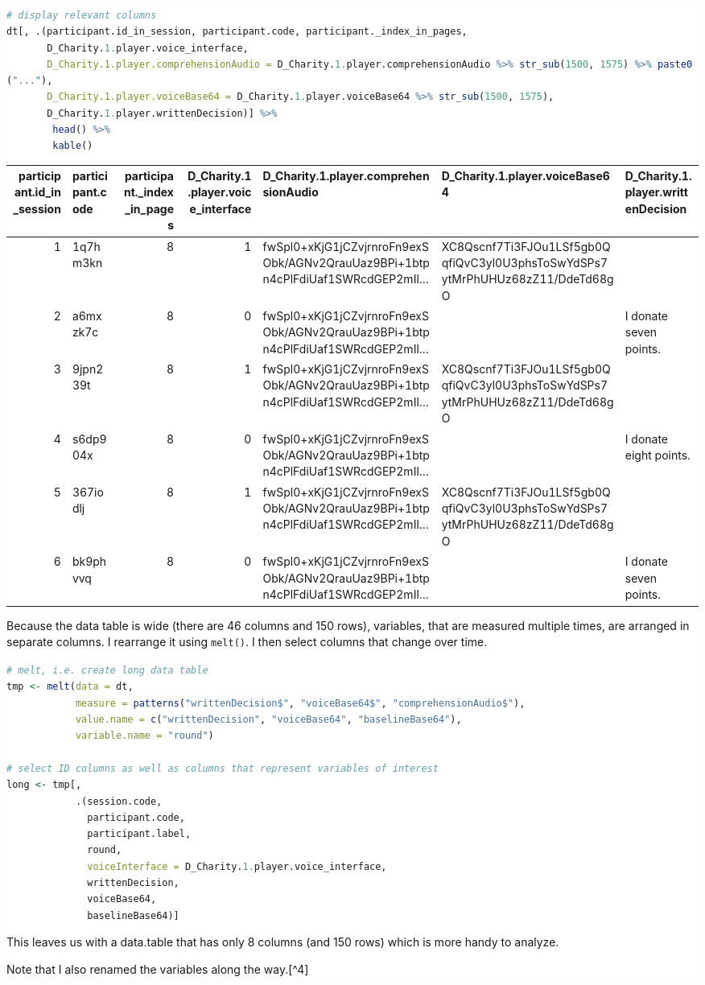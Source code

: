 ``` r
# display relevant columns
dt[, .(participant.id_in_session, participant.code, participant._index_in_pages,
       D_Charity.1.player.voice_interface,
       D_Charity.1.player.comprehensionAudio = D_Charity.1.player.comprehensionAudio %>% str_sub(1500, 1575) %>% paste0("..."),
       D_Charity.1.player.voiceBase64 = D_Charity.1.player.voiceBase64 %>% str_sub(1500, 1575),
       D_Charity.1.player.writtenDecision)] %>%
        head() %>% 
        kable()
```

| participant.id_in_session | participant.code | participant.\_index_in_pages | D_Charity.1.player.voice_interface | D_Charity.1.player.comprehensionAudio                                         | D_Charity.1.player.voiceBase64                                               | D_Charity.1.player.writtenDecision |
|--------------------------:|:-----------------|-----------------------------:|-----------------------------------:|:------------------------------------------------------------------------------|:-----------------------------------------------------------------------------|:-----------------------------------|
|                         1 | 1q7hm3kn         |                            8 |                                  1 | fwSpl0+xKjG1jCZvjrnroFn9exSObk/AGNv2QrauUaz9BPi+1btpn4cPlFdiUaf1SWRcdGEP2mIl… | XC8Qscnf7Ti3FJOu1LSf5gb0QqfiQvC3yl0U3phsToSwYdSPs7ytMrPhUHUz68zZ11/DdeTd68gO |                                    |
|                         2 | a6mxzk7c         |                            8 |                                  0 | fwSpl0+xKjG1jCZvjrnroFn9exSObk/AGNv2QrauUaz9BPi+1btpn4cPlFdiUaf1SWRcdGEP2mIl… |                                                                              | I donate seven points.             |
|                         3 | 9jpn239t         |                            8 |                                  1 | fwSpl0+xKjG1jCZvjrnroFn9exSObk/AGNv2QrauUaz9BPi+1btpn4cPlFdiUaf1SWRcdGEP2mIl… | XC8Qscnf7Ti3FJOu1LSf5gb0QqfiQvC3yl0U3phsToSwYdSPs7ytMrPhUHUz68zZ11/DdeTd68gO |                                    |
|                         4 | s6dp904x         |                            8 |                                  0 | fwSpl0+xKjG1jCZvjrnroFn9exSObk/AGNv2QrauUaz9BPi+1btpn4cPlFdiUaf1SWRcdGEP2mIl… |                                                                              | I donate eight points.             |
|                         5 | 367iodlj         |                            8 |                                  1 | fwSpl0+xKjG1jCZvjrnroFn9exSObk/AGNv2QrauUaz9BPi+1btpn4cPlFdiUaf1SWRcdGEP2mIl… | XC8Qscnf7Ti3FJOu1LSf5gb0QqfiQvC3yl0U3phsToSwYdSPs7ytMrPhUHUz68zZ11/DdeTd68gO |                                    |
|                         6 | bk9phvvq         |                            8 |                                  0 | fwSpl0+xKjG1jCZvjrnroFn9exSObk/AGNv2QrauUaz9BPi+1btpn4cPlFdiUaf1SWRcdGEP2mIl… |                                                                              | I donate seven points.             |

Because the data table is wide (there are 46 columns and 150 rows),
variables, that are measured multiple times, are arranged in separate
columns. I rearrange it using `melt()`. I then select columns that
change over time.

``` r
# melt, i.e. create long data table
tmp <- melt(data = dt,
            measure = patterns("writtenDecision$", "voiceBase64$", "comprehensionAudio$"),
            value.name = c("writtenDecision", "voiceBase64", "baselineBase64"),
            variable.name = "round")

# select ID columns as well as columns that represent variables of interest
long <- tmp[,
            .(session.code,
              participant.code,
              participant.label,
              round,
              voiceInterface = D_Charity.1.player.voice_interface,
              writtenDecision,
              voiceBase64,
              baselineBase64)]
```

This leaves us with a data.table that has only 8 columns (and 150 rows)
which is more handy to analyze.

Note that I also renamed the variables along the way.[^4]

